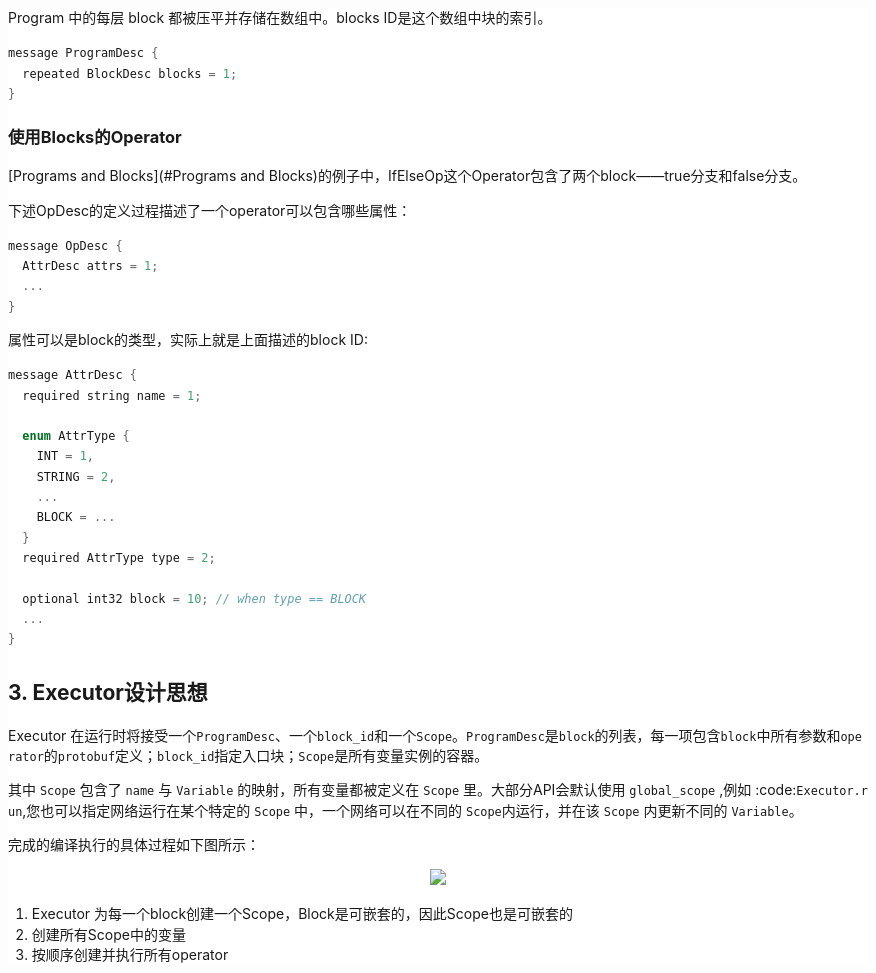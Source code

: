 Program 中的每层 block 都被压平并存储在数组中。blocks ID是这个数组中块的索引。

```cpp
message ProgramDesc {
  repeated BlockDesc blocks = 1;
}
```

### 使用Blocks的Operator

[Programs and Blocks](#Programs and Blocks)的例子中，IfElseOp这个Operator包含了两个block——true分支和false分支。

下述OpDesc的定义过程描述了一个operator可以包含哪些属性：

```cpp
message OpDesc {
  AttrDesc attrs = 1;
  ...
}
```
属性可以是block的类型，实际上就是上面描述的block ID:
```cpp
message AttrDesc {
  required string name = 1;

  enum AttrType {
    INT = 1,
    STRING = 2,
    ...
    BLOCK = ...
  }
  required AttrType type = 2;

  optional int32 block = 10; // when type == BLOCK
  ...
}
```
<a name="Executor设计思想"></a>
## 3. Executor设计思想

Executor 在运行时将接受一个`ProgramDesc`、一个`block_id`和一个`Scope`。`ProgramDesc`是`block`的列表，每一项包含`block`中所有参数和`operator`的`protobuf`定义；`block_id`指定入口块；`Scope`是所有变量实例的容器。

其中 `Scope` 包含了 `name` 与 `Variable` 的映射，所有变量都被定义在 `Scope` 里。大部分API会默认使用 `global_scope` ,例如 :code:`Executor.run`,您也可以指定网络运行在某个特定的 `Scope` 中，一个网络可以在不同的 `Scope`内运行，并在该 `Scope` 内更新不同的 `Variable`。

完成的编译执行的具体过程如下图所示：

<p align="center">
	<img src="https://raw.githubusercontent.com/PaddlePaddle/FluidDoc/develop/doc/fluid/advanced_usage/design_idea/image/executor_design.png" width=600>
</p>

1. Executor 为每一个block创建一个Scope，Block是可嵌套的，因此Scope也是可嵌套的
2. 创建所有Scope中的变量
3. 按顺序创建并执行所有operator
